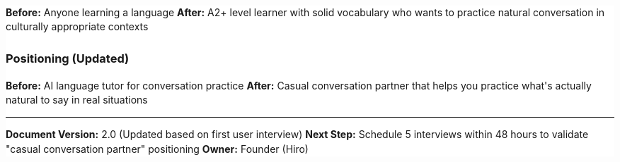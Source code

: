 **Before:** Anyone learning a language
**After:** A2+ level learner with solid vocabulary who wants to practice natural conversation in culturally appropriate contexts

### Positioning (Updated)

**Before:** AI language tutor for conversation practice
**After:** Casual conversation partner that helps you practice what's actually natural to say in real situations

---

**Document Version:** 2.0 (Updated based on first user interview)
**Next Step:** Schedule 5 interviews within 48 hours to validate "casual conversation partner" positioning
**Owner:** Founder (Hiro)

